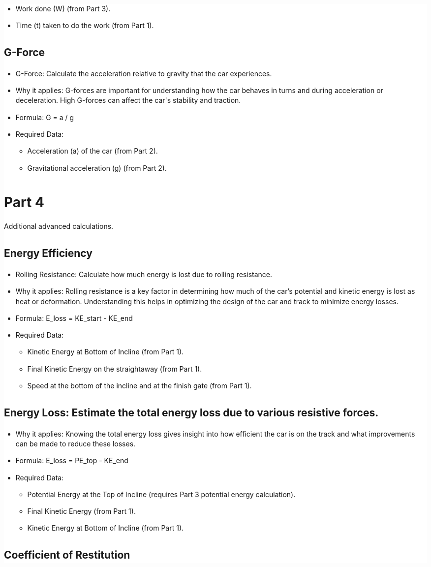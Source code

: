   - Work done (W) (from Part 3).

  - Time (t) taken to do the work (from Part 1).

## G-Force

- G-Force: Calculate the acceleration relative to gravity that the car experiences.

- Why it applies: G-forces are important for understanding how the car behaves in turns and during acceleration or deceleration. High G-forces can affect the car's stability and traction.

- Formula: G = a / g

- Required Data:

  - Acceleration (a) of the car (from Part 2).

  - Gravitational acceleration (g) (from Part 2).

# Part 4

Additional advanced calculations.

## Energy Efficiency

- Rolling Resistance: Calculate how much energy is lost due to rolling resistance.

- Why it applies: Rolling resistance is a key factor in determining how much of the car’s potential and kinetic energy is lost as heat or deformation. Understanding this helps in optimizing the design of the car and track to minimize energy losses.

- Formula: E_loss = KE_start - KE_end

- Required Data:

  - Kinetic Energy at Bottom of Incline (from Part 1).

  - Final Kinetic Energy on the straightaway (from Part 1).

  - Speed at the bottom of the incline and at the finish gate (from Part 1).

## Energy Loss: Estimate the total energy loss due to various resistive forces.

- Why it applies: Knowing the total energy loss gives insight into how efficient the car is on the track and what improvements can be made to reduce these losses.

- Formula: E_loss = PE_top - KE_end

- Required Data:

  - Potential Energy at the Top of Incline (requires Part 3 potential energy calculation).

  - Final Kinetic Energy (from Part 1).

  - Kinetic Energy at Bottom of Incline (from Part 1).

## Coefficient of Restitution
